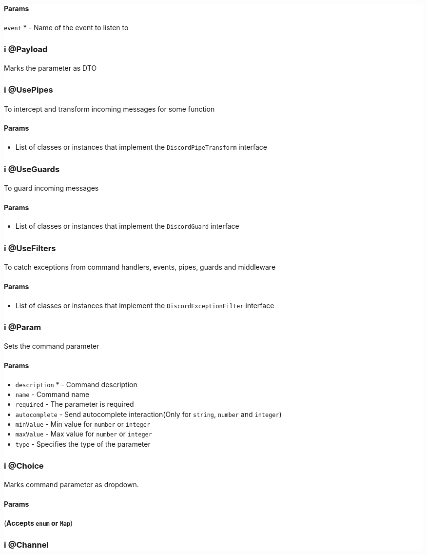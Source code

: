 #### Params

`event` \* - Name of the event to listen to

### ℹ️ @Payload <a name="Payload"></a>

Marks the parameter as DTO

### ℹ️ @UsePipes <a name="UsePipes"></a>

To intercept and transform incoming messages for some function

#### Params

- List of classes or instances that implement the `DiscordPipeTransform` interface

### ℹ️ @UseGuards <a name="UseGuards"></a>

To guard incoming messages

#### Params

- List of classes or instances that implement the `DiscordGuard` interface

### ℹ️ @UseFilters <a name="UseFilters"></a>

To catch exceptions from command handlers, events, pipes, guards and middleware

#### Params

- List of classes or instances that implement the `DiscordExceptionFilter` interface

### ℹ️ @Param <a name="Param"></a>

Sets the command parameter

#### Params

- `description` \* - Command description
- `name` - Command name
- `required` - The parameter is required
- `autocomplete` - Send autocomplete interaction(Only for `string`, `number` and `integer`)
- `minValue` - Min value for `number` or `integer`
- `maxValue` - Max value for `number` or `integer`
- `type` - Specifies the type of the parameter

### ℹ️ @Choice <a name="Choice"></a>

Marks command parameter as dropdown.

#### Params

(**Accepts `enum` or `Map`**)

### ℹ️ @Channel <a name="Channel"></a>
